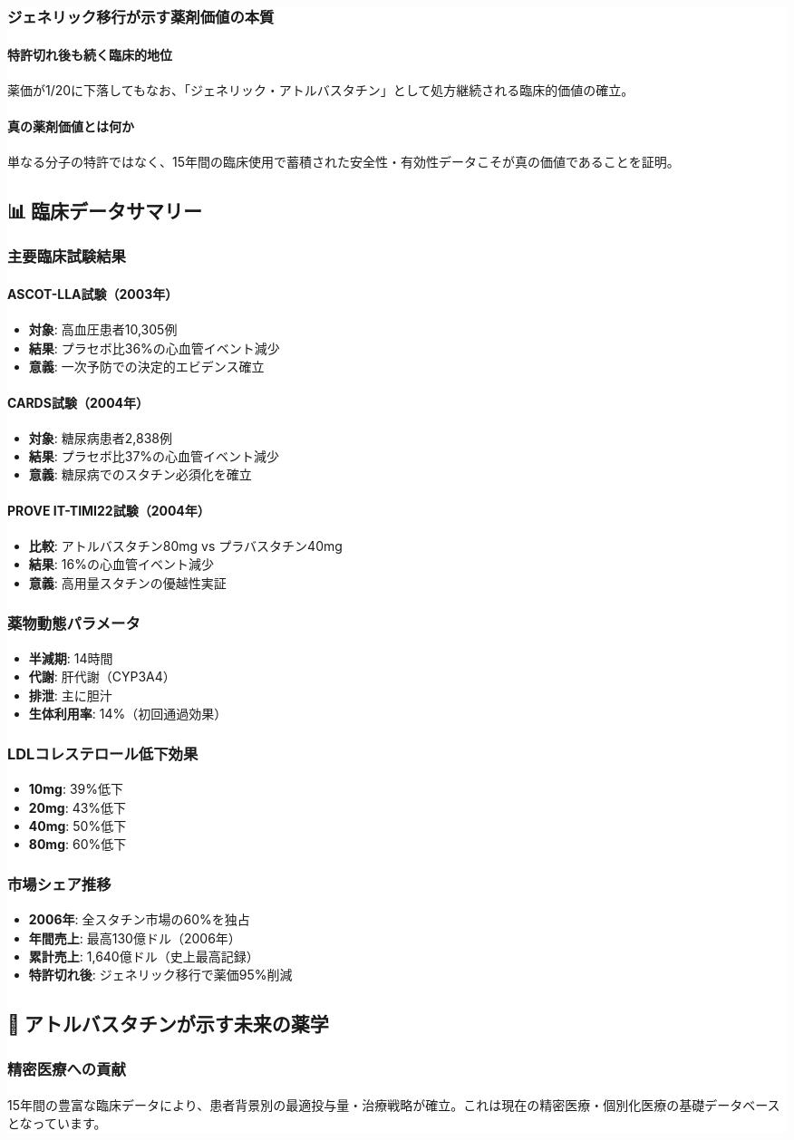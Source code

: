 ### ジェネリック移行が示す薬剤価値の本質

#### 特許切れ後も続く臨床的地位
薬価が1/20に下落してもなお、「ジェネリック・アトルバスタチン」として処方継続される臨床的価値の確立。

#### 真の薬剤価値とは何か
単なる分子の特許ではなく、15年間の臨床使用で蓄積された安全性・有効性データこそが真の価値であることを証明。

## 📊 臨床データサマリー

### 主要臨床試験結果

#### ASCOT-LLA試験（2003年）
- **対象**: 高血圧患者10,305例
- **結果**: プラセボ比36%の心血管イベント減少
- **意義**: 一次予防での決定的エビデンス確立

#### CARDS試験（2004年）
- **対象**: 糖尿病患者2,838例  
- **結果**: プラセボ比37%の心血管イベント減少
- **意義**: 糖尿病でのスタチン必須化を確立

#### PROVE IT-TIMI22試験（2004年）
- **比較**: アトルバスタチン80mg vs プラバスタチン40mg
- **結果**: 16%の心血管イベント減少
- **意義**: 高用量スタチンの優越性実証

### 薬物動態パラメータ
- **半減期**: 14時間
- **代謝**: 肝代謝（CYP3A4）
- **排泄**: 主に胆汁
- **生体利用率**: 14%（初回通過効果）

### LDLコレステロール低下効果
- **10mg**: 39%低下
- **20mg**: 43%低下
- **40mg**: 50%低下
- **80mg**: 60%低下

### 市場シェア推移
- **2006年**: 全スタチン市場の60%を独占
- **年間売上**: 最高130億ドル（2006年）
- **累計売上**: 1,640億ドル（史上最高記録）
- **特許切れ後**: ジェネリック移行で薬価95%削減

## 🔮 アトルバスタチンが示す未来の薬学

### 精密医療への貢献
15年間の豊富な臨床データにより、患者背景別の最適投与量・治療戦略が確立。これは現在の精密医療・個別化医療の基礎データベースとなっています。
